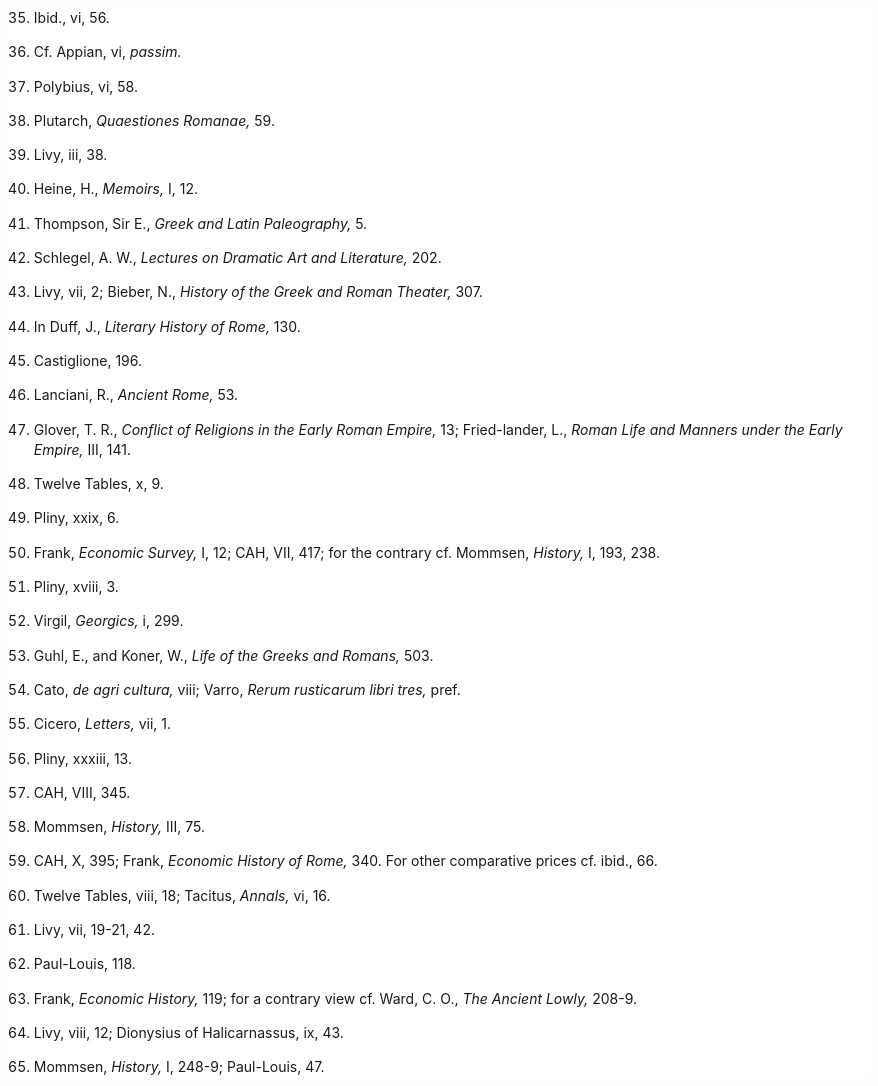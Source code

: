 35. Ibid., vi, 56.

36. Cf. Appian, vi, *passim.*

37. Polybius, vi, 58.

38. Plutarch, *Quaestiones Romanae,* 59.

39. Livy, iii, 38.

40. Heine, H., *Memoirs,* I, 12.

41. Thompson, Sir E., *Greek and Latin Paleography,* 5.

42. Schlegel, A. W., *Lectures on Dramatic Art and Literature,* 202.

43. Livy, vii, 2; Bieber, N., *History of the Greek and Roman Theater,* 307.

44. In Duff, J., *Literary History of Rome,* 130.

45. Castiglione, 196.

46. Lanciani, R., *Ancient Rome,* 53.

47. Glover, T. R., *Conflict of Religions in the Early Roman Empire,* 13; Fried-lander, L., *Roman Life and Manners under the Early Empire,* III, 141.

48. Twelve Tables, x, 9.

49. Pliny, xxix, 6.

50. Frank, *Economic Survey,* I, 12; CAH, VII, 417; for the contrary cf. Mommsen, *History,* I, 193, 238.

51. Pliny, xviii, 3.

52. Virgil, *Georgics,* i, 299.

53. Guhl, E., and Koner, W., *Life of the Greeks and Romans,* 503.

54. Cato, *de agri cultura,* viii; Varro, *Rerum rusticarum libri tres,* pref.

55. Cicero, *Letters,* vii, 1.

56. Pliny, xxxiii, 13.

57. CAH, VIII, 345.

58. Mommsen, *History,* III, 75.

59. CAH, X, 395; Frank, *Economic History of Rome,* 340. For other comparative prices cf. ibid., 66.

60. Twelve Tables, viii, 18; Tacitus, *Annals,* vi, 16.

61. Livy, vii, 19-21, 42.

62. Paul-Louis, 118.

63. Frank, *Economic History,* 119; for a contrary view cf. Ward, C. O., *The Ancient Lowly,* 208-9.

64. Livy, viii, 12; Dionysius of Halicarnassus, ix, 43.

65. Mommsen, *History,* I, 248-9; Paul-Louis, 47.
